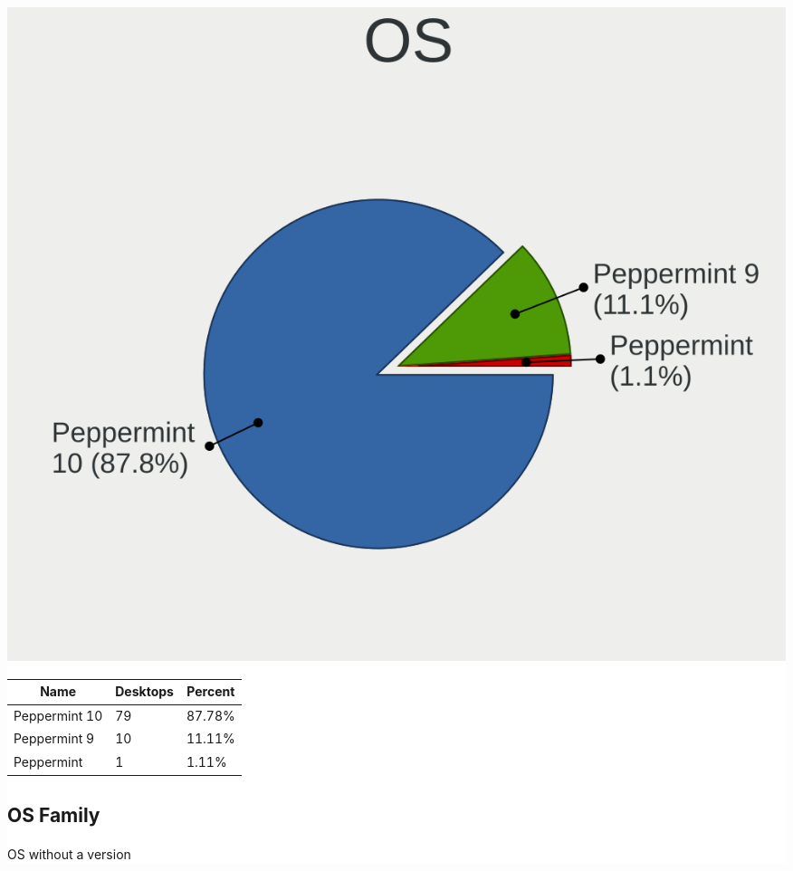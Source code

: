 ![OS](./images/pie_chart/os_name.svg)


| Name          | Desktops | Percent |
|---------------|----------|---------|
| Peppermint 10 | 79       | 87.78%  |
| Peppermint 9  | 10       | 11.11%  |
| Peppermint    | 1        | 1.11%   |

OS Family
---------

OS without a version
